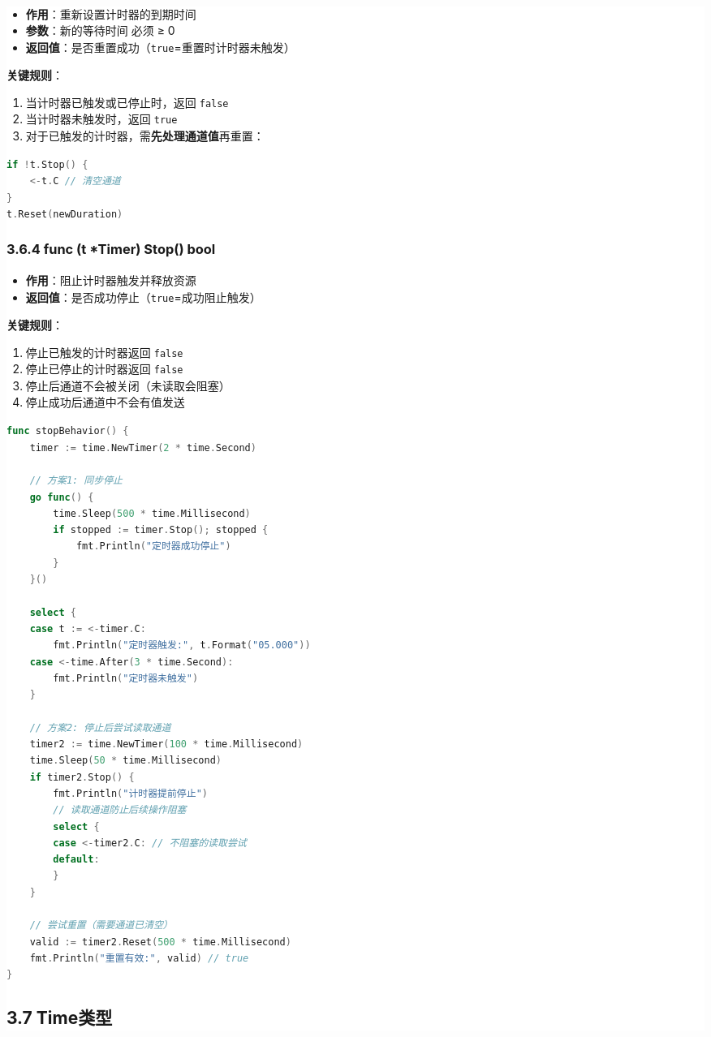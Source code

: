 - **作用​**​：重新设置计时器的到期时间
- **参数**：新的等待时间 ​​必须 ≥ 0​​
- **返回值**：是否重置成功（`true`=重置时计时器未触发）

**关键规则​**​：

1. 当计时器已触发或已停止时，返回 `false`
2. 当计时器未触发时，返回 `true`
3. 对于已触发的计时器，需​**​先处理通道值​**​再重置：

```go
if !t.Stop() {
    <-t.C // 清空通道
}
t.Reset(newDuration)
```

### 3.6.4 func (t \*Timer) Stop() bool

- **作用​**​：阻止计时器触发并释放资源
- **返回值**：是否成功停止（`true`=成功阻止触发）

**关键规则​**​：

1. 停止已触发的计时器返回 `false`
2. 停止已停止的计时器返回 `false`
3. 停止后通道不会被关闭（未读取会阻塞）
4. 停止成功后通道中不会有值发送

```go
func stopBehavior() {
    timer := time.NewTimer(2 * time.Second)
    
    // 方案1: 同步停止
    go func() {
        time.Sleep(500 * time.Millisecond)
        if stopped := timer.Stop(); stopped {
            fmt.Println("定时器成功停止")
        }
    }()
    
    select {
    case t := <-timer.C:
        fmt.Println("定时器触发:", t.Format("05.000"))
    case <-time.After(3 * time.Second):
        fmt.Println("定时器未触发")
    }
    
    // 方案2: 停止后尝试读取通道
    timer2 := time.NewTimer(100 * time.Millisecond)
    time.Sleep(50 * time.Millisecond)
    if timer2.Stop() {
        fmt.Println("计时器提前停止")
        // 读取通道防止后续操作阻塞
        select {
        case <-timer2.C: // 不阻塞的读取尝试
        default:
        }
    }
    
    // 尝试重置（需要通道已清空）
    valid := timer2.Reset(500 * time.Millisecond)
    fmt.Println("重置有效:", valid) // true
}
```
## 3.7 Time类型
